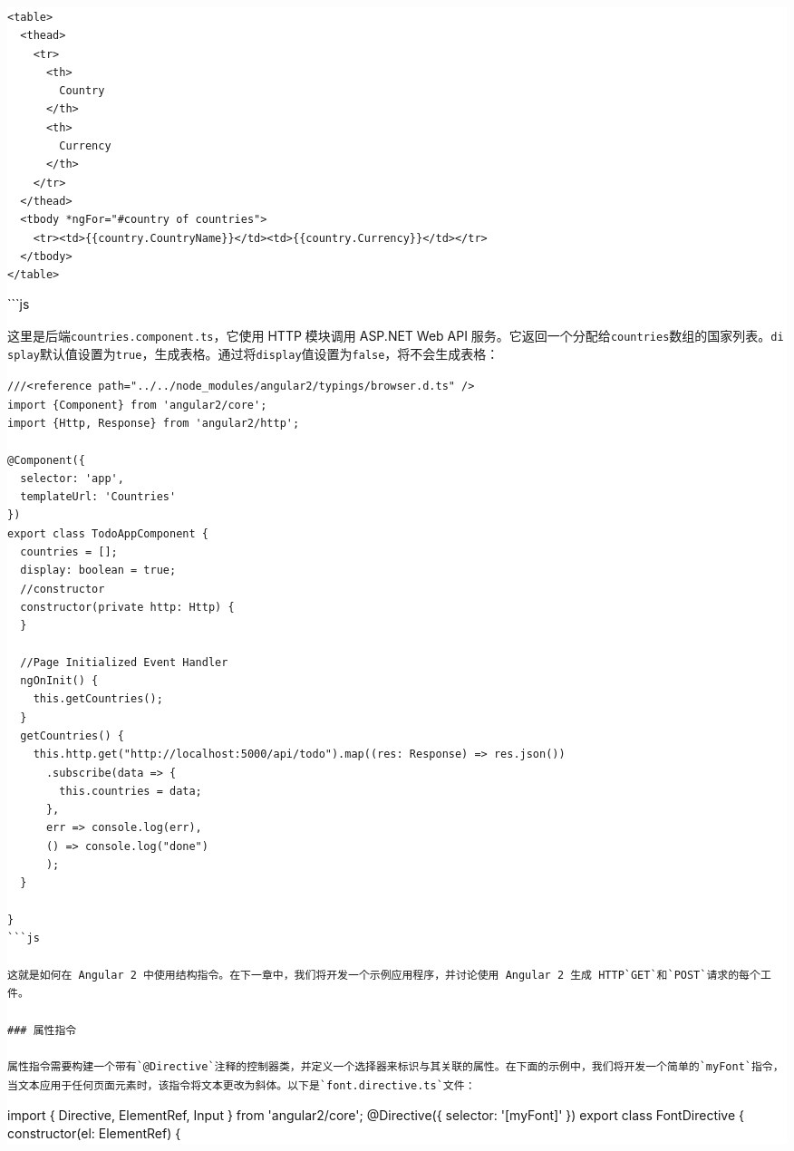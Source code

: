     <table>
      <thead>
        <tr>
          <th>
            Country
          </th>
          <th>
            Currency
          </th>
        </tr>
      </thead>
      <tbody *ngFor="#country of countries">
        <tr><td>{{country.CountryName}}</td><td>{{country.Currency}}</td></tr>
      </tbody>
    </table>
  </div>
```js

这里是后端`countries.component.ts`，它使用 HTTP 模块调用 ASP.NET Web API 服务。它返回一个分配给`countries`数组的国家列表。`display`默认值设置为`true`，生成表格。通过将`display`值设置为`false`，将不会生成表格：

```
///<reference path="../../node_modules/angular2/typings/browser.d.ts" />
import {Component} from 'angular2/core';
import {Http, Response} from 'angular2/http';

@Component({
  selector: 'app',
  templateUrl: 'Countries'
})
export class TodoAppComponent {
  countries = [];
  display: boolean = true;
  //constructor
  constructor(private http: Http) {
  }

  //Page Initialized Event Handler
  ngOnInit() {
    this.getCountries();
  }
  getCountries() {
    this.http.get("http://localhost:5000/api/todo").map((res: Response) => res.json())
      .subscribe(data => {
        this.countries = data;
      },
      err => console.log(err),
      () => console.log("done")
      );
  }

}
```js

这就是如何在 Angular 2 中使用结构指令。在下一章中，我们将开发一个示例应用程序，并讨论使用 Angular 2 生成 HTTP`GET`和`POST`请求的每个工件。

### 属性指令

属性指令需要构建一个带有`@Directive`注释的控制器类，并定义一个选择器来标识与其关联的属性。在下面的示例中，我们将开发一个简单的`myFont`指令，当文本应用于任何页面元素时，该指令将文本更改为斜体。以下是`font.directive.ts`文件：

```
import { Directive, ElementRef, Input } from 'angular2/core';
@Directive({ selector: '[myFont]' })
export class FontDirective {
  constructor(el: ElementRef) {